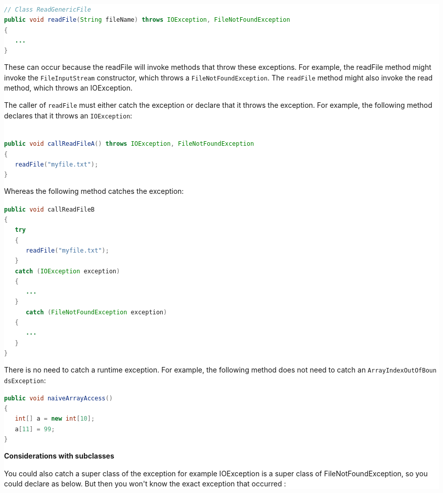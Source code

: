 ```java
// Class ReadGenericFile
public void readFile(String fileName) throws IOException, FileNotFoundException
{
   ...
}
```
These can occur because the readFile will invoke methods that throw these exceptions. For example, the readFile method might invoke the `FileInputStream` constructor, which throws a `FileNotFoundException`. The `readFile` method might also invoke the read method, which throws an IOException.

The caller of `readFile` must either catch the exception or declare that it throws the exception. For example, the following method declares that it throws an `IOException`:

```java

public void callReadFileA() throws IOException, FileNotFoundException
{
   readFile("myfile.txt");
}
```

Whereas the following method catches the exception:

```java 
public void callReadFileB
{
   try
   {
      readFile("myfile.txt");
   }
   catch (IOException exception)
   {
      ...
   }
      catch (FileNotFoundException exception)
   {
      ...
   }
}
```

There is no need to catch a runtime exception. For example, the following method does not need to catch an `ArrayIndexOutOfBoundsException`:

```java
public void naiveArrayAccess()
{
   int[] a = new int[10];
   a[11] = 99;
}
```

**Considerations with subclasses**

You could also catch a super class of the exception for example IOException is a super class of FileNotFoundException, so you could declare as below. But then you won't know the exact exception that occurred :
